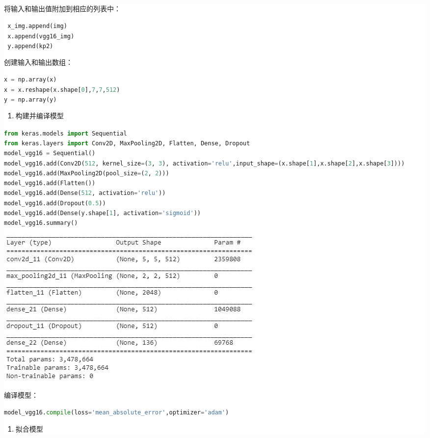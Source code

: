 将输入和输出值附加到相应的列表中：

```py
 x_img.append(img)
 x.append(vgg16_img)
 y.append(kp2)
```

创建输入和输出数组：

```py
x = np.array(x)
x = x.reshape(x.shape[0],7,7,512)
y = np.array(y)
```

1.  构建并编译模型

```py
from keras.models import Sequential
from keras.layers import Conv2D, MaxPooling2D, Flatten, Dense, Dropout
model_vgg16 = Sequential()
model_vgg16.add(Conv2D(512, kernel_size=(3, 3), activation='relu',input_shape=(x.shape[1],x.shape[2],x.shape[3])))
model_vgg16.add(MaxPooling2D(pool_size=(2, 2)))
model_vgg16.add(Flatten())
model_vgg16.add(Dense(512, activation='relu'))
model_vgg16.add(Dropout(0.5))
model_vgg16.add(Dense(y.shape[1], activation='sigmoid'))
model_vgg16.summary()
```

![](img/e415b00a-b498-468b-b3ff-023188db2dd0.png)

编译模型：

```py
model_vgg16.compile(loss='mean_absolute_error',optimizer='adam')
```

1.  拟合模型

